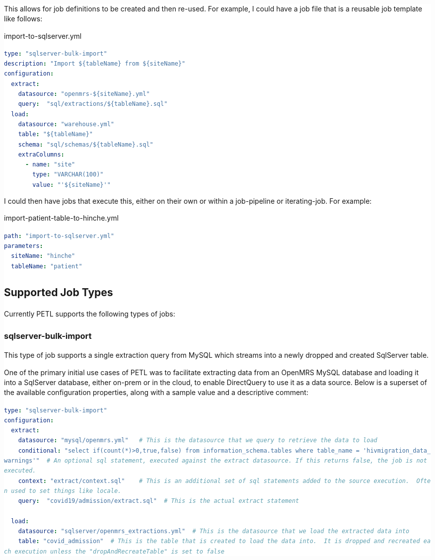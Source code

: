 This allows for job definitions to be created and then re-used.  For example, I could have a job file that is a reusable
job template like follows:

import-to-sqlserver.yml
```yaml
type: "sqlserver-bulk-import"
description: "Import ${tableName} from ${siteName}"
configuration:
  extract:
    datasource: "openmrs-${siteName}.yml"
    query:  "sql/extractions/${tableName}.sql"
  load:
    datasource: "warehouse.yml"
    table: "${tableName}"
    schema: "sql/schemas/${tableName}.sql"
    extraColumns:
      - name: "site"
        type: "VARCHAR(100)"
        value: "'${siteName}'"
```

I could then have jobs that execute this, either on their own or within a job-pipeline or iterating-job.  For example:

import-patient-table-to-hinche.yml
```yaml
path: "import-to-sqlserver.yml"
parameters:
  siteName: "hinche"
  tableName: "patient"
```

## Supported Job Types

Currently PETL supports the following types of jobs:

### sqlserver-bulk-import

This type of job supports a single extraction query from MySQL which streams into a newly dropped and created SqlServer table.

One of the primary initial use cases of PETL was to facilitate extracting data from an OpenMRS MySQL database and loading it into 
a SqlServer database, either on-prem or in the cloud, to enable DirectQuery to use it as a data source.  Below is a superset
of the available configuration properties, along with a sample value and a descriptive comment:

```yaml
type: "sqlserver-bulk-import"
configuration:  
  extract:
    datasource: "mysql/openmrs.yml"   # This is the datasource that we query to retrieve the data to load
    conditional: "select if(count(*)>0,true,false) from information_schema.tables where table_name = 'hivmigration_data_warnings'"  # An optional sql statement, executed against the extract datasource. If this returns false, the job is not executed.
    context: "extract/context.sql"    # This is an additional set of sql statements added to the source execution.  Often used to set things like locale.
    query:  "covid19/admission/extract.sql"  # This is the actual extract statement

  load:
    datasource: "sqlserver/openmrs_extractions.yml"  # This is the datasource that we load the extracted data into
    table: "covid_admission"  # This is the table that is created to load the data into.  It is dropped and recreated each execution unless the "dropAndRecreateTable" is set to false
```